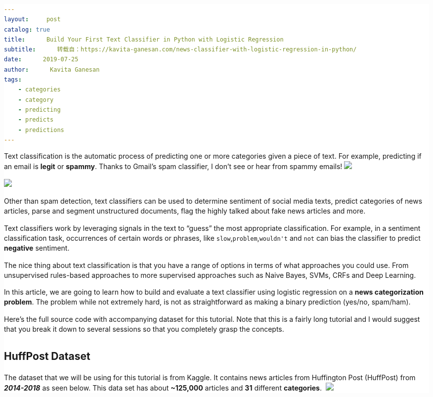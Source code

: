 ```yaml
---
layout:     post
catalog: true
title:      Build Your First Text Classifier in Python with Logistic Regression
subtitle:      转载自：https://kavita-ganesan.com/news-classifier-with-logistic-regression-in-python/
date:      2019-07-25
author:      Kavita Ganesan
tags:
    - categories
    - category
    - predicting
    - predicts
    - predictions
---
```





 Text classification is the automatic process of predicting one or more categories given a piece of text. For example, predicting if an email is **legit** or **spammy**. Thanks to Gmail’s spam classifier, I don’t see or hear from spammy emails! 
![](https://www.saleshandy.com/blog/wp-content/uploads/2017/01/wsi-imageoptim-11-Reasons-Why-Your-Email-Ends-Up-In-Spam-750x300.png?is-pending-load=1)

![](https://www.saleshandy.com/blog/wp-content/uploads/2017/01/wsi-imageoptim-11-Reasons-Why-Your-Email-Ends-Up-In-Spam-750x300.png)


Other than spam detection, text classifiers can be used to determine sentiment of social media texts, predict categories of news articles, parse and segment unstructured documents, flag the highly talked about fake news articles and more.

Text classifiers work by leveraging signals in the text to “guess” the most appropriate classification. For example, in a sentiment classification task, occurrences of certain words or phrases, like `slow`,`problem`,`wouldn't` and `not` can bias the classifier to predict **negative** sentiment. 

The nice thing about text classification is that you have a range of options in terms of what approaches you could use. From unsupervised rules-based approaches to more supervised approaches such as Naive Bayes, SVMs, CRFs and Deep Learning.

In this article, we are going to learn how to build and evaluate a text classifier using logistic regression on a **news categorization problem**. The problem while not extremely hard, is not as straightforward as making a binary prediction (yes/no, spam/ham).

Here’s the full source code with accompanying dataset for this tutorial. Note that this is a fairly long tutorial and I would suggest that you break it down to several sessions so that you completely grasp the concepts. 

## HuffPost Dataset

The dataset that we will be using for this tutorial is from Kaggle. It contains news articles from Huffington Post (HuffPost) from ***2014-2018*** as seen below. This data set has about **~125,000** articles and **31** different **categories**. 
![](https://kavita-ganesan.com/wp-content/uploads/dataset_date_histogram.png?is-pending-load=1)
